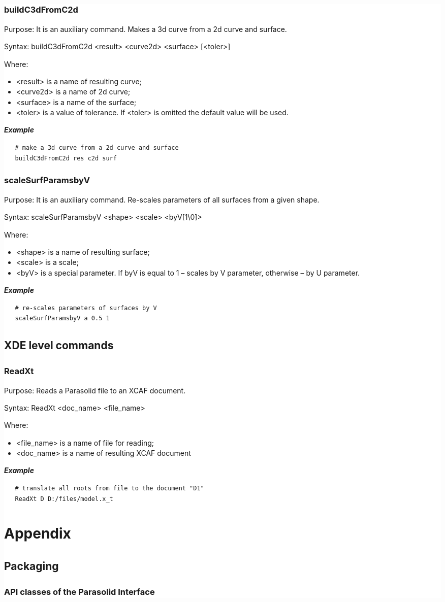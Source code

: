 <h3><a id="products_user_guides__parasolid_interface_3_3_4">buildC3dFromC2d</a></h3>

Purpose: It is an auxiliary command. Makes a 3d curve from a 2d curve and surface.

Syntax: buildC3dFromC2d \<result\> \<curve2d\> \<surface\> [\<toler\>]

Where:

* \<result\> is a name of resulting curve;
* \<curve2d\> is a name of 2d curve;
* \<surface\> is a name of the surface;
* \<toler\> is a value of tolerance. If \<toler\> is omitted the default value will be used.

<i><b>Example</b></i>
~~~{.cpp}
   # make a 3d curve from a 2d curve and surface
   buildC3dFromC2d res c2d surf
~~~

<h3><a id="products_user_guides__parasolid_interface_3_3_5">scaleSurfParamsbyV</a></h3>

Purpose: It is an auxiliary command. Re-scales parameters of all surfaces from a given shape.

Syntax: scaleSurfParamsbyV \<shape\> \<scale\> \<byV[1\0]\>

Where:

* \<shape\> is a name of resulting surface;
* \<scale\> is a scale;
* \<byV\> is a special parameter. If byV is equal to 1 – scales by V parameter, otherwise – by U parameter.

<i><b>Example</b></i>
~~~{.cpp}
   # re-scales parameters of surfaces by V
   scaleSurfParamsbyV a 0.5 1
~~~

<h2><a id="products_user_guides__parasolid_interface_3_4">XDE level commands</a></h2>

<h3><a id="products_user_guides__parasolid_interface_3_4_1">ReadXt</a></h3>

Purpose: Reads a Parasolid file to an XCAF document.

Syntax: ReadXt \<doc_name\> \<file_name\>

Where:

* \<file_name\> is a name of file for reading;
* \<doc_name\> is a name of resulting XCAF document

<i><b>Example</b></i>
~~~{.cpp}
   # translate all roots from file to the document "D1"
   ReadXt D D:/files/model.x_t
~~~

<h1><a id="products_user_guides__parasolid_interface_4">Appendix</a></h1>

<h2><a id="products_user_guides__parasolid_interface_4_1">Packaging</a></h2>

<h3><a id="products_user_guides__parasolid_interface_4_1_1">API classes of the Parasolid Interface</a></h3>
